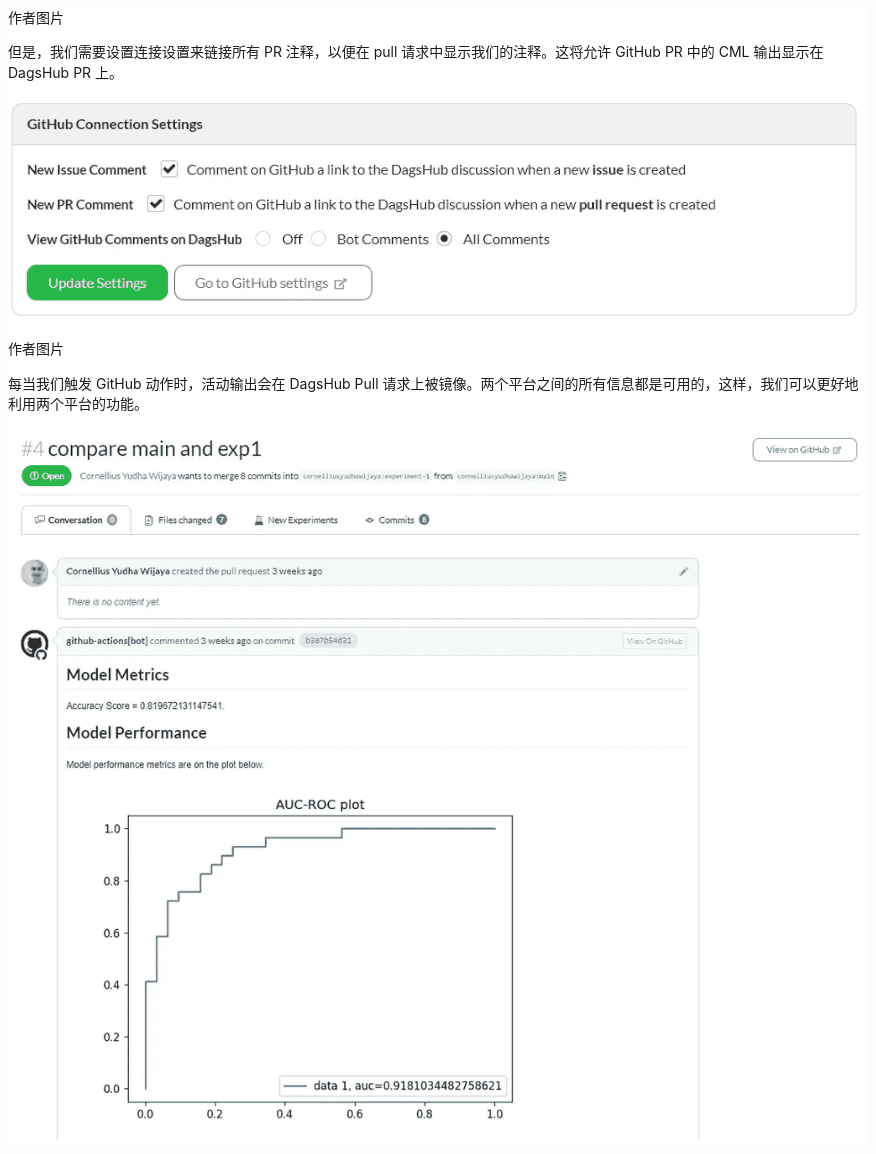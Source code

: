 作者图片

但是，我们需要设置连接设置来链接所有 PR 注释，以便在 pull 请求中显示我们的注释。这将允许 GitHub PR 中的 CML 输出显示在 DagsHub PR 上。

![](img/801d65c0ad27be3e2c789143487a8722.png)

作者图片

每当我们触发 GitHub 动作时，活动输出会在 DagsHub Pull 请求上被镜像。两个平台之间的所有信息都是可用的，这样，我们可以更好地利用两个平台的功能。

![](img/ea2d96c3e1c384a09cc77acbc5fc7670.png)
